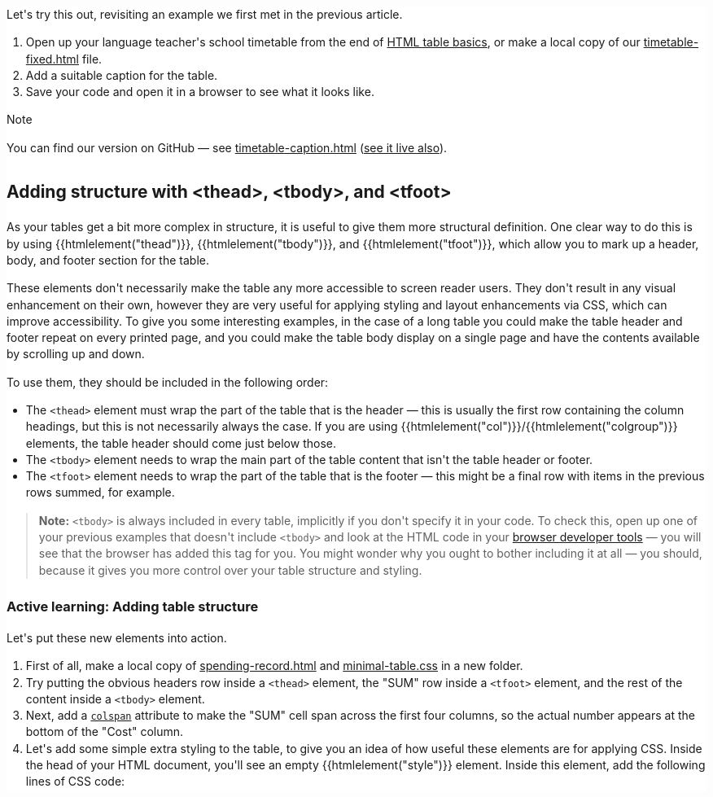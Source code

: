 Let's try this out, revisiting an example we first met in the previous article.

1. Open up your language teacher's school timetable from the end of [HTML table basics](/en-US/docs/Learn_web_development/Core/Structuring_content/HTML_table_basics#active_learning_colgroup_and_col), or make a local copy of our [timetable-fixed.html](https://github.com/mdn/learning-area/blob/main/html/tables/basic/timetable-fixed.html) file.
2. Add a suitable caption for the table.
3. Save your code and open it in a browser to see what it looks like.

> [!NOTE]
> You can find our version on GitHub — see [timetable-caption.html](https://github.com/mdn/learning-area/blob/main/html/tables/advanced/timetable-caption.html) ([see it live also](https://mdn.github.io/learning-area/html/tables/advanced/timetable-caption.html)).

## Adding structure with \<thead>, \<tbody>, and \<tfoot>

As your tables get a bit more complex in structure, it is useful to give them more structural definition. One clear way to do this is by using {{htmlelement("thead")}}, {{htmlelement("tbody")}}, and {{htmlelement("tfoot")}}, which allow you to mark up a header, body, and footer section for the table.

These elements don't necessarily make the table any more accessible to screen reader users. They don't result in any visual enhancement on their own, however they are very useful for applying styling and layout enhancements via CSS, which can improve accessibility. To give you some interesting examples, in the case of a long table you could make the table header and footer repeat on every printed page, and you could make the table body display on a single page and have the contents available by scrolling up and down.

To use them, they should be included in the following order:

- The `<thead>` element must wrap the part of the table that is the header — this is usually the first row containing the column headings, but this is not necessarily always the case. If you are using {{htmlelement("col")}}/{{htmlelement("colgroup")}} elements, the table header should come just below those.
- The `<tbody>` element needs to wrap the main part of the table content that isn't the table header or footer.
- The `<tfoot>` element needs to wrap the part of the table that is the footer — this might be a final row with items in the previous rows summed, for example.

> **Note:** `<tbody>` is always included in every table, implicitly if you don't specify it in your code. To check this, open up one of your previous examples that doesn't include `<tbody>` and look at the HTML code in your [browser developer tools](/en-US/docs/Learn/Common_questions/Tools_and_setup/What_are_browser_developer_tools) — you will see that the browser has added this tag for you. You might wonder why you ought to bother including it at all — you should, because it gives you more control over your table structure and styling.

### Active learning: Adding table structure

Let's put these new elements into action.

1. First of all, make a local copy of [spending-record.html](https://github.com/mdn/learning-area/blob/main/html/tables/advanced/spending-record.html) and [minimal-table.css](https://github.com/mdn/learning-area/blob/main/html/tables/advanced/minimal-table.css) in a new folder.
2. Try putting the obvious headers row inside a `<thead>` element, the "SUM" row inside a `<tfoot>` element, and the rest of the content inside a `<tbody>` element.
3. Next, add a [`colspan`](/en-US/docs/Web/HTML/Element/td#colspan) attribute to make the "SUM" cell span across the first four columns, so the actual number appears at the bottom of the "Cost" column.
4. Let's add some simple extra styling to the table, to give you an idea of how useful these elements are for applying CSS. Inside the head of your HTML document, you'll see an empty {{htmlelement("style")}} element. Inside this element, add the following lines of CSS code:
